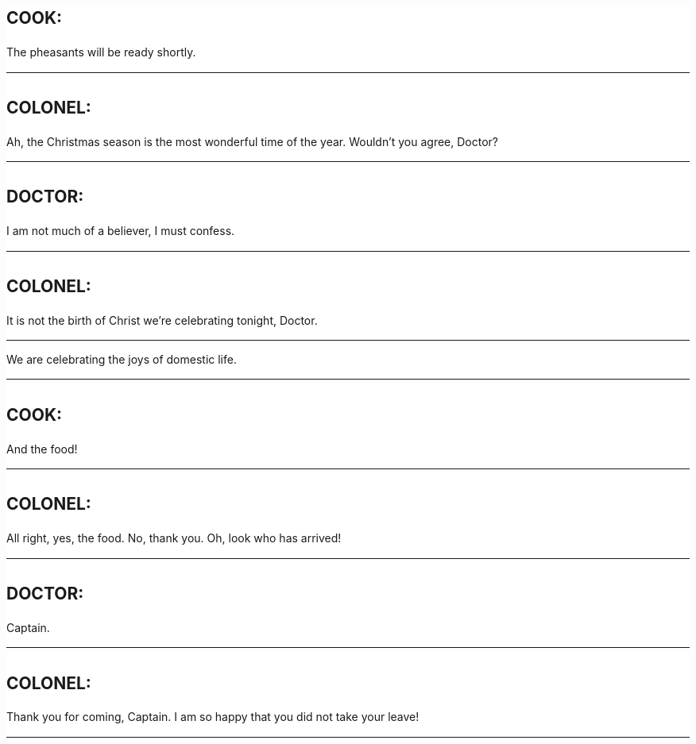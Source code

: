 

## COOK:
The pheasants will be ready shortly.

---


## COLONEL:
Ah, the Christmas season is the most wonderful time of the year. Wouldn’t you agree, Doctor?

---


## DOCTOR:
I am not much of a believer, I must confess.

---


## COLONEL:
It is not the birth of Christ we’re celebrating tonight, Doctor. 

---

We are celebrating the joys of domestic life.

---


## COOK:
And the food!

---


## COLONEL:
All right, yes, the food. No, thank you. Oh, look who has arrived!

---


## DOCTOR:
Captain.

---


## COLONEL:
Thank you for coming, Captain. I am so happy that you did not take your leave!

---
